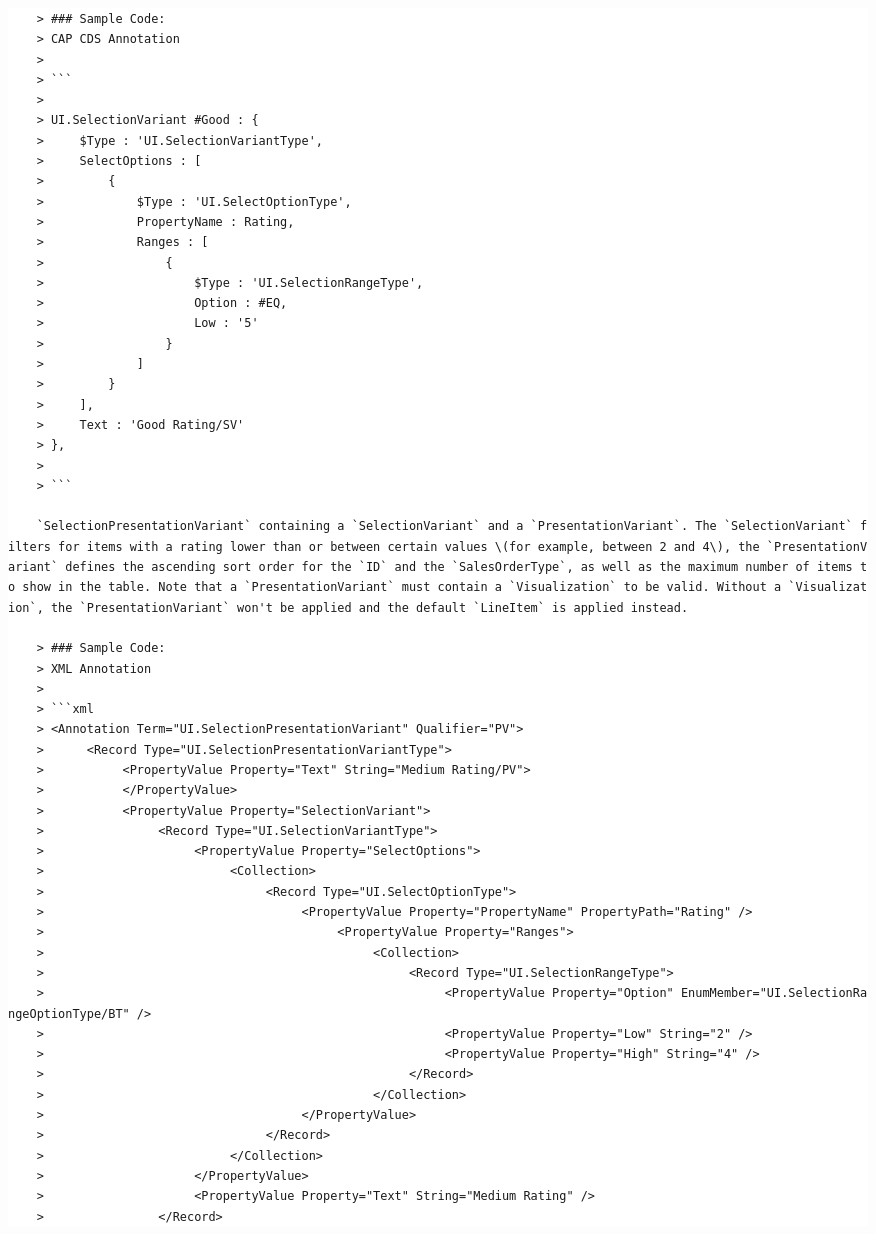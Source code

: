         > ### Sample Code:  
        > CAP CDS Annotation
        > 
        > ```
        > 
        > UI.SelectionVariant #Good : {
        >     $Type : 'UI.SelectionVariantType',
        >     SelectOptions : [
        >         {
        >             $Type : 'UI.SelectOptionType',
        >             PropertyName : Rating,
        >             Ranges : [
        >                 {
        >                     $Type : 'UI.SelectionRangeType',
        >                     Option : #EQ,
        >                     Low : '5'
        >                 }
        >             ]
        >         }
        >     ],
        >     Text : 'Good Rating/SV'
        > },
        > 
        > ```

        `SelectionPresentationVariant` containing a `SelectionVariant` and a `PresentationVariant`. The `SelectionVariant` filters for items with a rating lower than or between certain values \(for example, between 2 and 4\), the `PresentationVariant` defines the ascending sort order for the `ID` and the `SalesOrderType`, as well as the maximum number of items to show in the table. Note that a `PresentationVariant` must contain a `Visualization` to be valid. Without a `Visualization`, the `PresentationVariant` won't be applied and the default `LineItem` is applied instead.

        > ### Sample Code:  
        > XML Annotation
        > 
        > ```xml
        > <Annotation Term="UI.SelectionPresentationVariant" Qualifier="PV">
        >      <Record Type="UI.SelectionPresentationVariantType">
        >           <PropertyValue Property="Text" String="Medium Rating/PV">
        >           </PropertyValue>
        >           <PropertyValue Property="SelectionVariant">
        >                <Record Type="UI.SelectionVariantType">
        >                     <PropertyValue Property="SelectOptions">
        >                          <Collection>
        >                               <Record Type="UI.SelectOptionType">
        >                                    <PropertyValue Property="PropertyName" PropertyPath="Rating" />
        >                                         <PropertyValue Property="Ranges">
        >                                              <Collection>
        >                                                   <Record Type="UI.SelectionRangeType">
        >                                                        <PropertyValue Property="Option" EnumMember="UI.SelectionRangeOptionType/BT" />
        >                                                        <PropertyValue Property="Low" String="2" />
        >                                                        <PropertyValue Property="High" String="4" />
        >                                                   </Record>
        >                                              </Collection>
        >                                    </PropertyValue>
        >                               </Record>
        >                          </Collection>
        >                     </PropertyValue>
        >                     <PropertyValue Property="Text" String="Medium Rating" />
        >                </Record>